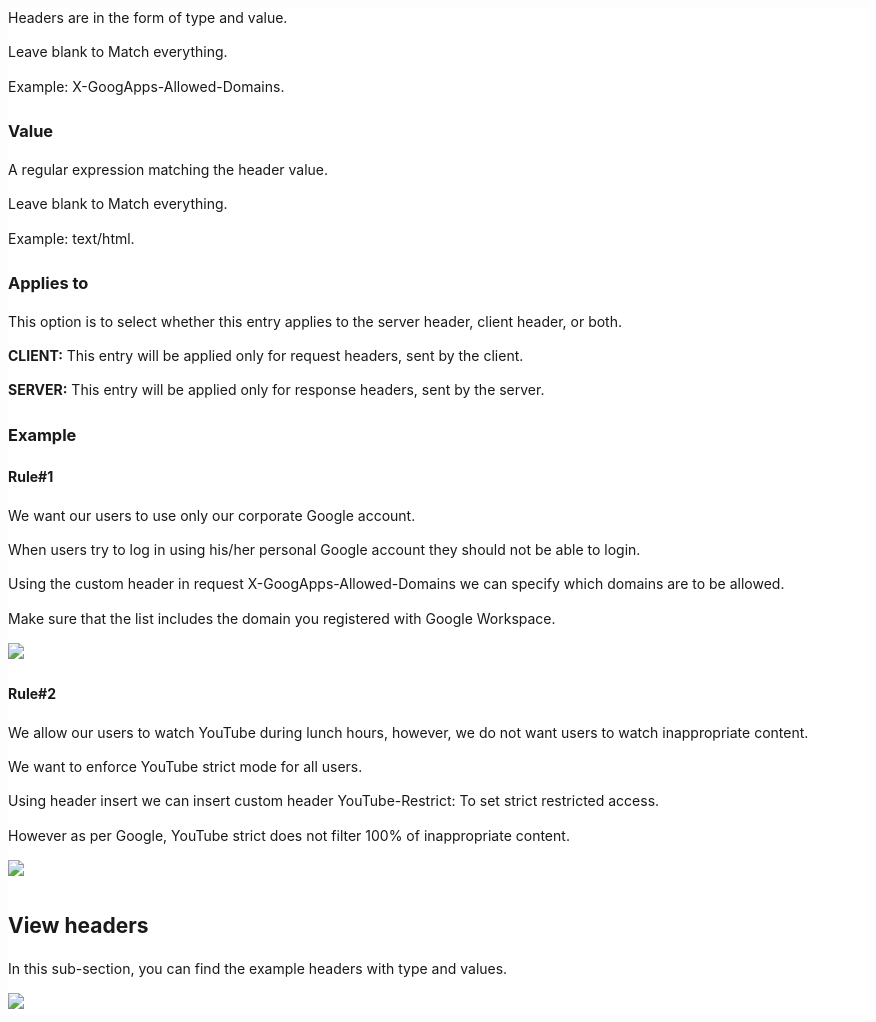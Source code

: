 Headers are in the form of type and value.

Leave blank to Match everything.

Example: X-GoogApps-Allowed-Domains.

### Value
A regular expression matching the header value.

Leave blank to Match everything.

Example: text/html.

### Applies to
This option is to select whether this entry applies to the server header, client header, or both.

**CLIENT:** This entry will be applied only for request headers, sent by the client.

**SERVER:** This entry will be applied only for response headers, sent by the server.

### Example
#### Rule#1
We want our users to use only our corporate Google account.

When users try to log in using his/her personal Google account they should not be able to login.

Using the custom header in request X-GoogApps-Allowed-Domains we can specify which domains are to be allowed.

Make sure that the list includes the domain you registered with Google Workspace.

![](/img/Configure/Restriction_Profiles/Header_Filter/image7.webp)

#### Rule#2
We allow our users to watch YouTube during lunch hours, however, we do not want users to watch inappropriate content.

We want to enforce YouTube strict mode for all users.

Using header insert we can insert custom header YouTube-Restrict: To set strict restricted access.

However as per Google, YouTube strict does not filter 100% of inappropriate content.

![](/img/Configure/Restriction_Profiles/Header_Filter/image8.webp)

## View headers
In this sub-section, you can find the example headers with type and values.

![](/img/Configure/Restriction_Profiles/Header_Filter/image9.webp)
